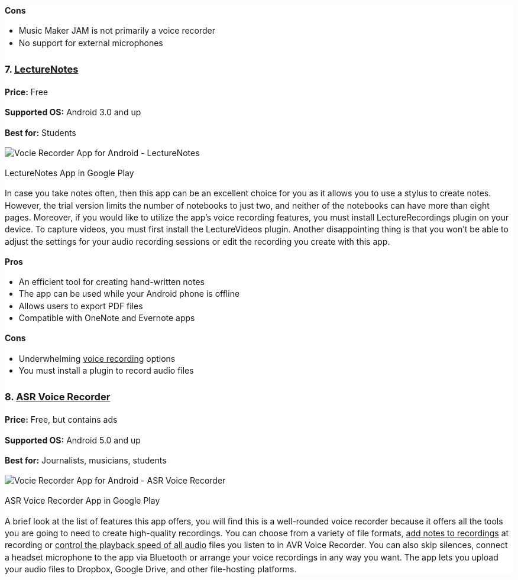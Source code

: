 **Cons**

* Music Maker JAM is not primarily a voice recorder
* No support for external microphones

### 7\. [LectureNotes](https://play.google.com/store/apps/details?id=com.acadoid.lecturenotestrial&hl=en%5FUS)

**Price:** Free

**Supported OS:** Android 3.0 and up

**Best for:** Students

![Vocie Recorder App for Android - LectureNotes](https://images.wondershare.com/filmora/article-images/LectureNotes-voice-recorder-app.jpg)

LectureNotes App in Google Play

In case you take notes often, then this app can be an excellent choice for you as it allows you to use a stylus to create notes. However, the trial version limits the number of notebooks to just two, and neither of the notebooks can have more than eight pages. Moreover, if you would like to utilize the app’s voice recording features, you must install LectureRecordings plugin on your device. To capture videos, you must first install the LectureVideos plugin. Another disappointing thing is that you won’t be able to adjust the settings for your audio recording sessions or edit the recording you create with this app.

**Pros**

* An efficient tool for creating hand-written notes
* The app can be used while your Android phone is offline
* Allows users to export PDF files
* Compatible with OneNote and Evernote apps

**Cons**

* Underwhelming [voice recording](https://tools.techidaily.com/wondershare/filmora/download/) options
* You must install a plugin to record audio files

### 8\. [ASR Voice Recorder](https://play.google.com/store/apps/details?id=com.nll.asr&hl=en)

**Price:** Free, but contains ads

**Supported OS:** Android 5.0 and up

**Best for:** Journalists, musicians, students

![Vocie Recorder App for Android - ASR Voice Recorder](https://images.wondershare.com/filmora/article-images/asr-voice-recorder-app.jpg)

ASR Voice Recorder App in Google Play

A brief look at the list of features this app offers, you will find this is a well-rounded voice recorder because it offers all the tools you are going to need to create high-quality recordings. You can choose from a variety of file formats, [add notes to recordings](https://tools.techidaily.com/wondershare/filmora/download/) at recording or [control the playback speed of all audio](https://tools.techidaily.com/wondershare/filmora/download/) files you listen to in AVR Voice Recorder. You can also skip silences, connect a headset microphone to the app via Bluetooth or arrange your voice recordings in any way you want. The app lets you upload your audio files to Dropbox, Google Drive, and other file-hosting platforms.
